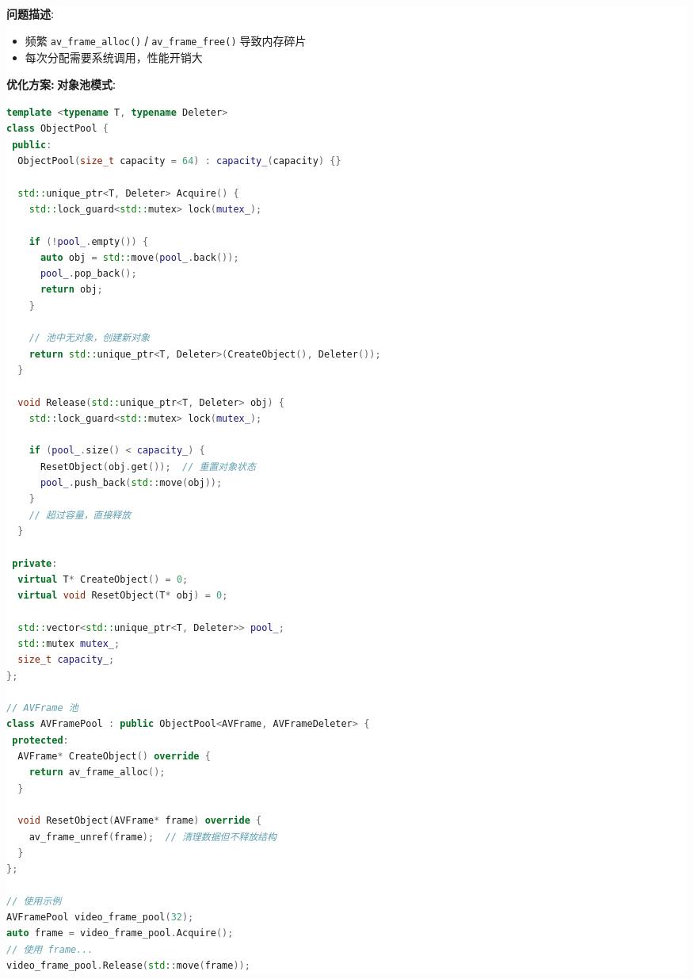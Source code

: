 **问题描述**:
- 频繁 `av_frame_alloc()` / `av_frame_free()` 导致内存碎片
- 每次分配需要系统调用，性能开销大

**优化方案: 对象池模式**:
```cpp
template <typename T, typename Deleter>
class ObjectPool {
 public:
  ObjectPool(size_t capacity = 64) : capacity_(capacity) {}

  std::unique_ptr<T, Deleter> Acquire() {
    std::lock_guard<std::mutex> lock(mutex_);
    
    if (!pool_.empty()) {
      auto obj = std::move(pool_.back());
      pool_.pop_back();
      return obj;
    }
    
    // 池中无对象，创建新对象
    return std::unique_ptr<T, Deleter>(CreateObject(), Deleter());
  }

  void Release(std::unique_ptr<T, Deleter> obj) {
    std::lock_guard<std::mutex> lock(mutex_);
    
    if (pool_.size() < capacity_) {
      ResetObject(obj.get());  // 重置对象状态
      pool_.push_back(std::move(obj));
    }
    // 超过容量，直接释放
  }

 private:
  virtual T* CreateObject() = 0;
  virtual void ResetObject(T* obj) = 0;

  std::vector<std::unique_ptr<T, Deleter>> pool_;
  std::mutex mutex_;
  size_t capacity_;
};

// AVFrame 池
class AVFramePool : public ObjectPool<AVFrame, AVFrameDeleter> {
 protected:
  AVFrame* CreateObject() override {
    return av_frame_alloc();
  }

  void ResetObject(AVFrame* frame) override {
    av_frame_unref(frame);  // 清理数据但不释放结构
  }
};

// 使用示例
AVFramePool video_frame_pool(32);
auto frame = video_frame_pool.Acquire();
// 使用 frame...
video_frame_pool.Release(std::move(frame));
```
